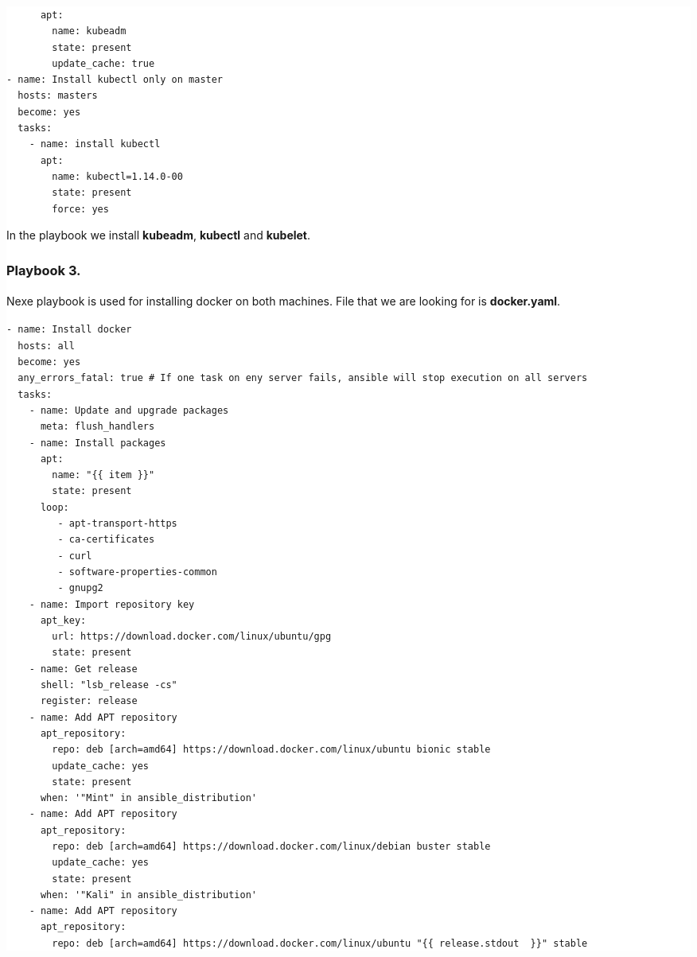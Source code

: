 ```
      apt:
        name: kubeadm
        state: present
        update_cache: true
- name: Install kubectl only on master
  hosts: masters
  become: yes
  tasks:
    - name: install kubectl
      apt:
        name: kubectl=1.14.0-00
        state: present
        force: yes
```

In the playbook we install **kubeadm**, **kubectl** and **kubelet**. 

### Playbook 3.

Nexe playbook is used for installing docker on both machines. File that we are looking for is **docker.yaml**.

```
- name: Install docker
  hosts: all
  become: yes
  any_errors_fatal: true # If one task on eny server fails, ansible will stop execution on all servers
  tasks:
    - name: Update and upgrade packages
      meta: flush_handlers
    - name: Install packages
      apt:
        name: "{{ item }}"
        state: present
      loop:
         - apt-transport-https
         - ca-certificates
         - curl
         - software-properties-common
         - gnupg2
    - name: Import repository key
      apt_key: 
        url: https://download.docker.com/linux/ubuntu/gpg
        state: present 
    - name: Get release
      shell: "lsb_release -cs"
      register: release
    - name: Add APT repository
      apt_repository:
        repo: deb [arch=amd64] https://download.docker.com/linux/ubuntu bionic stable
        update_cache: yes
        state: present
      when: '"Mint" in ansible_distribution'
    - name: Add APT repository
      apt_repository:
        repo: deb [arch=amd64] https://download.docker.com/linux/debian buster stable
        update_cache: yes
        state: present
      when: '"Kali" in ansible_distribution'
    - name: Add APT repository
      apt_repository:
        repo: deb [arch=amd64] https://download.docker.com/linux/ubuntu "{{ release.stdout  }}" stable
```